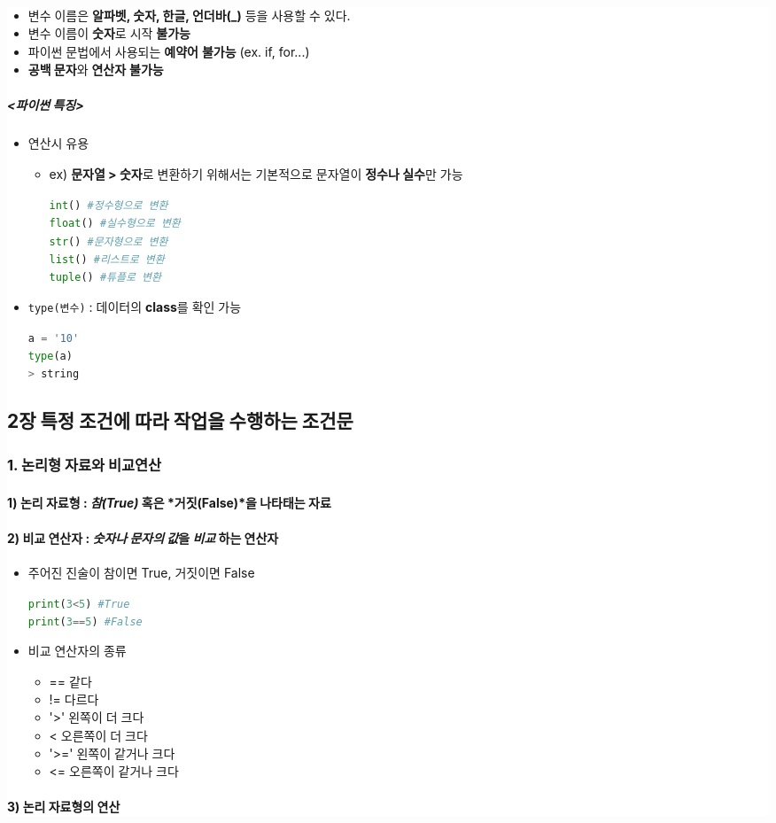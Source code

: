 - 변수 이름은 **알파벳, 숫자, 한글, 언더바(_)** 등을 사용할 수 있다.
- 변수 이름이 **숫자**로 시작 **불가능**
- 파이썬 문법에서 사용되는 **예약어** **불가능** (ex. if, for...)
- **공백 문자**와 **연산자** **불가능**



##### <파이썬 특징>

- 연산시 유용

  - ex) **문자열 > 숫자**로 변환하기 위해서는 기본적으로 문자열이 **정수나 실수**만 가능

    ```python
    int() #정수형으로 변환
    float() #실수형으로 변환
    str() #문자형으로 변환
    list() #리스트로 변환
    tuple() #튜플로 변환
    ```

- `type(변수)` :  데이터의 **class**를 확인 가능

  ```python
  a = '10'
  type(a)
  > string
  ```





## 2장 특정 조건에 따라 작업을 수행하는 조건문

### 1. 논리형 자료와 비교연산

#### 1) 논리 자료형 : *참(True)* 혹은 *거짓(False)*을 나타태는 자료

#### 2) 비교 연산자 : *숫자나 문자의 값*을 *비교* 하는 연산자

- 주어진 진술이 참이면 True, 거짓이면 False

  ``` python
  print(3<5) #True
  print(3==5) #False
  ```

- 비교 연산자의 종류

  - == 같다
  - != 다르다
  - '>' 왼쪽이 더 크다
  - < 오른쪽이 더 크다
  - '>=' 왼쪽이 같거나 크다
  - <= 오른쪽이 같거나 크다

#### 3) 논리 자료형의 연산
